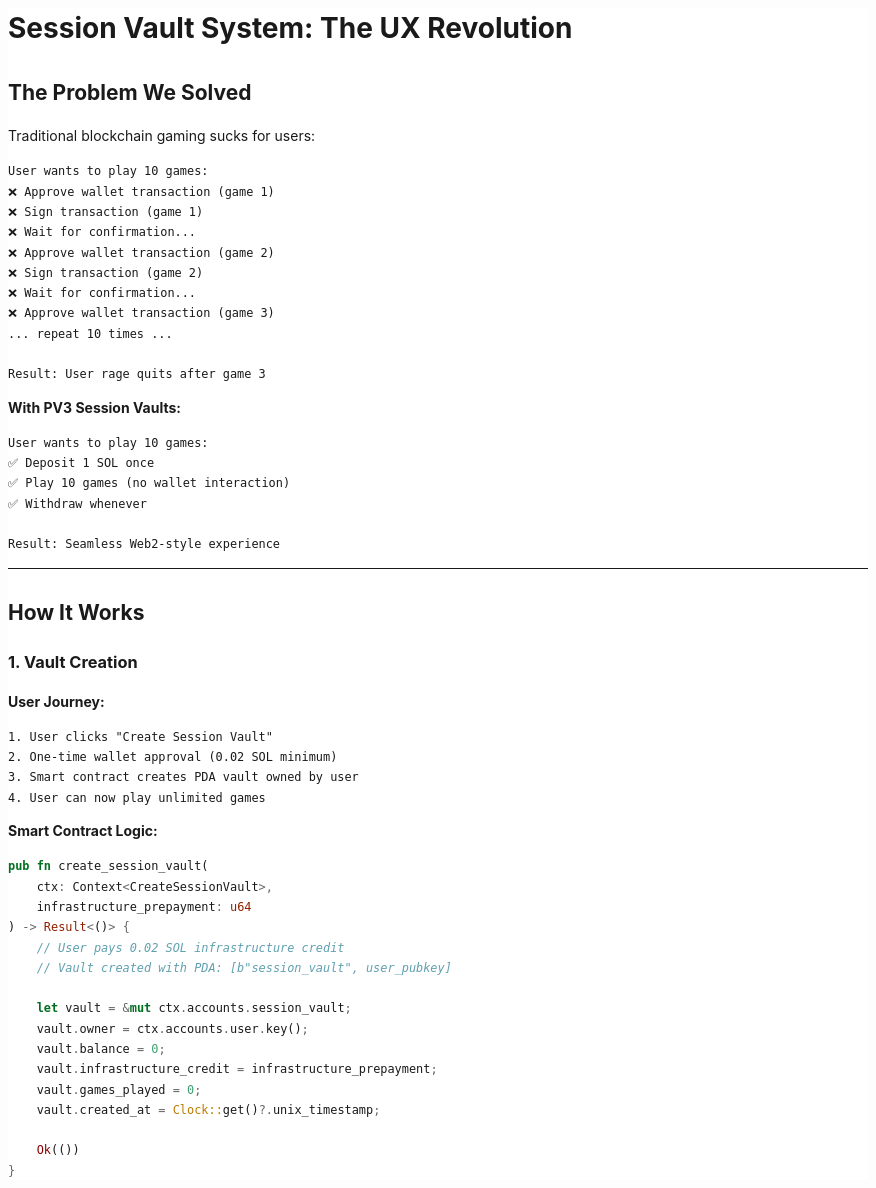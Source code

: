 # Session Vault System: The UX Revolution

## The Problem We Solved

Traditional blockchain gaming sucks for users:

```
User wants to play 10 games:
❌ Approve wallet transaction (game 1)
❌ Sign transaction (game 1)
❌ Wait for confirmation...
❌ Approve wallet transaction (game 2)
❌ Sign transaction (game 2)
❌ Wait for confirmation...
❌ Approve wallet transaction (game 3)
... repeat 10 times ...

Result: User rage quits after game 3
```

**With PV3 Session Vaults:**

```
User wants to play 10 games:
✅ Deposit 1 SOL once
✅ Play 10 games (no wallet interaction)
✅ Withdraw whenever

Result: Seamless Web2-style experience
```

---

## How It Works

### 1. Vault Creation

**User Journey:**
```
1. User clicks "Create Session Vault"
2. One-time wallet approval (0.02 SOL minimum)
3. Smart contract creates PDA vault owned by user
4. User can now play unlimited games
```

**Smart Contract Logic:**
```rust
pub fn create_session_vault(
    ctx: Context<CreateSessionVault>,
    infrastructure_prepayment: u64
) -> Result<()> {
    // User pays 0.02 SOL infrastructure credit
    // Vault created with PDA: [b"session_vault", user_pubkey]

    let vault = &mut ctx.accounts.session_vault;
    vault.owner = ctx.accounts.user.key();
    vault.balance = 0;
    vault.infrastructure_credit = infrastructure_prepayment;
    vault.games_played = 0;
    vault.created_at = Clock::get()?.unix_timestamp;

    Ok(())
}
```
